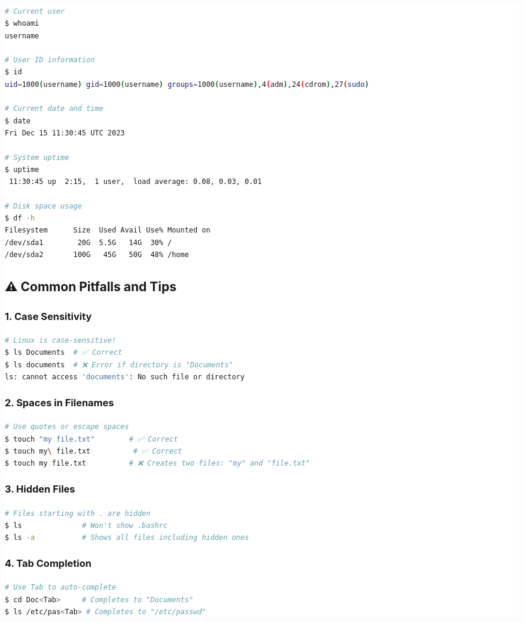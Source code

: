 ```bash
# Current user
$ whoami
username

# User ID information
$ id
uid=1000(username) gid=1000(username) groups=1000(username),4(adm),24(cdrom),27(sudo)

# Current date and time
$ date
Fri Dec 15 11:30:45 UTC 2023

# System uptime
$ uptime
 11:30:45 up  2:15,  1 user,  load average: 0.08, 0.03, 0.01

# Disk space usage
$ df -h
Filesystem      Size  Used Avail Use% Mounted on
/dev/sda1        20G  5.5G   14G  30% /
/dev/sda2       100G   45G   50G  48% /home
```

## ⚠️ Common Pitfalls and Tips

### 1. Case Sensitivity
```bash
# Linux is case-sensitive!
$ ls Documents  # ✅ Correct
$ ls documents  # ❌ Error if directory is "Documents"
ls: cannot access 'documents': No such file or directory
```

### 2. Spaces in Filenames
```bash
# Use quotes or escape spaces
$ touch "my file.txt"        # ✅ Correct
$ touch my\ file.txt          # ✅ Correct
$ touch my file.txt          # ❌ Creates two files: "my" and "file.txt"
```

### 3. Hidden Files
```bash
# Files starting with . are hidden
$ ls              # Won't show .bashrc
$ ls -a           # Shows all files including hidden ones
```

### 4. Tab Completion
```bash
# Use Tab to auto-complete
$ cd Doc<Tab>     # Completes to "Documents"
$ ls /etc/pas<Tab> # Completes to "/etc/passwd"
```
